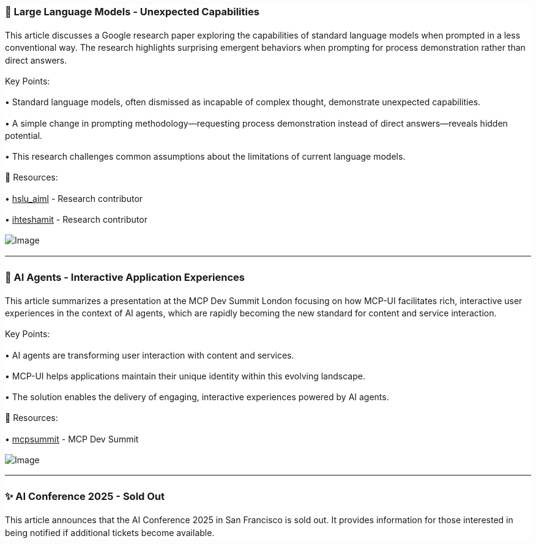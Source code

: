 ### 🤖 Large Language Models - Unexpected Capabilities

This article discusses a Google research paper exploring the capabilities of standard language models when prompted in a less conventional way.  The research highlights surprising emergent behaviors when prompting for process demonstration rather than direct answers.

Key Points:

• Standard language models, often dismissed as incapable of complex thought, demonstrate unexpected capabilities.


•  A simple change in prompting methodology—requesting process demonstration instead of direct answers—reveals hidden potential.


• This research challenges common assumptions about the limitations of current language models.


🔗 Resources:

• [hslu_aiml](https://x.com/hslu_aiml) -  Research contributor


• [ihteshamit](https://x.com/ihteshamit) - Research contributor

![Image](https://pbs.twimg.com/media/G0zy5CzasAAPFzY?format=jpg&name=small)


---
### 🚀 AI Agents - Interactive Application Experiences

This article summarizes a presentation at the MCP Dev Summit London focusing on how MCP-UI facilitates rich, interactive user experiences in the context of AI agents, which are rapidly becoming the new standard for content and service interaction.

Key Points:

• AI agents are transforming user interaction with content and services.


• MCP-UI helps applications maintain their unique identity within this evolving landscape.


• The solution enables the delivery of engaging, interactive experiences powered by AI agents.



🔗 Resources:

• [mcpsummit](https://x.com/mcpsummit) -  MCP Dev Summit


![Image](https://pbs.twimg.com/media/G06oTJiWgAAi-OX?format=jpg&name=small)


---
### ✨ AI Conference 2025 - Sold Out

This article announces that the AI Conference 2025 in San Francisco is sold out.  It provides information for those interested in being notified if additional tickets become available.
